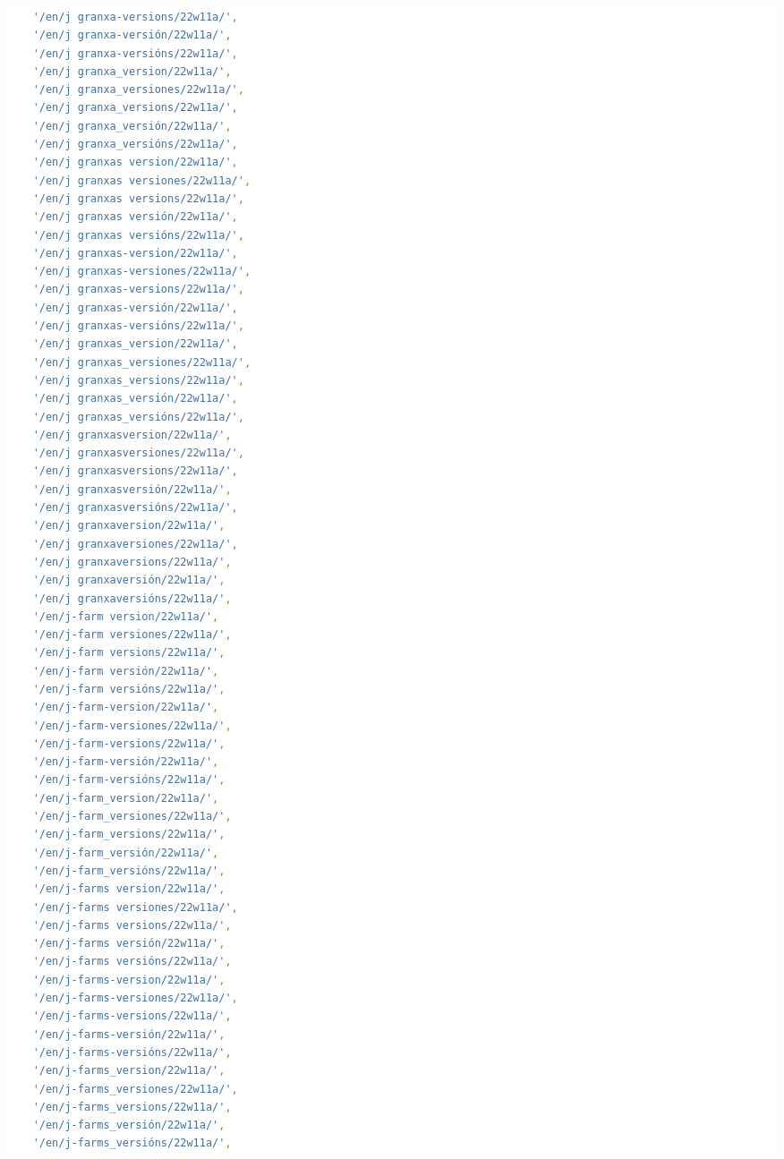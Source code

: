 ```yaml
    '/en/j granxa-versions/22w11a/',
    '/en/j granxa-versión/22w11a/',
    '/en/j granxa-versións/22w11a/',
    '/en/j granxa_version/22w11a/',
    '/en/j granxa_versiones/22w11a/',
    '/en/j granxa_versions/22w11a/',
    '/en/j granxa_versión/22w11a/',
    '/en/j granxa_versións/22w11a/',
    '/en/j granxas version/22w11a/',
    '/en/j granxas versiones/22w11a/',
    '/en/j granxas versions/22w11a/',
    '/en/j granxas versión/22w11a/',
    '/en/j granxas versións/22w11a/',
    '/en/j granxas-version/22w11a/',
    '/en/j granxas-versiones/22w11a/',
    '/en/j granxas-versions/22w11a/',
    '/en/j granxas-versión/22w11a/',
    '/en/j granxas-versións/22w11a/',
    '/en/j granxas_version/22w11a/',
    '/en/j granxas_versiones/22w11a/',
    '/en/j granxas_versions/22w11a/',
    '/en/j granxas_versión/22w11a/',
    '/en/j granxas_versións/22w11a/',
    '/en/j granxasversion/22w11a/',
    '/en/j granxasversiones/22w11a/',
    '/en/j granxasversions/22w11a/',
    '/en/j granxasversión/22w11a/',
    '/en/j granxasversións/22w11a/',
    '/en/j granxaversion/22w11a/',
    '/en/j granxaversiones/22w11a/',
    '/en/j granxaversions/22w11a/',
    '/en/j granxaversión/22w11a/',
    '/en/j granxaversións/22w11a/',
    '/en/j-farm version/22w11a/',
    '/en/j-farm versiones/22w11a/',
    '/en/j-farm versions/22w11a/',
    '/en/j-farm versión/22w11a/',
    '/en/j-farm versións/22w11a/',
    '/en/j-farm-version/22w11a/',
    '/en/j-farm-versiones/22w11a/',
    '/en/j-farm-versions/22w11a/',
    '/en/j-farm-versión/22w11a/',
    '/en/j-farm-versións/22w11a/',
    '/en/j-farm_version/22w11a/',
    '/en/j-farm_versiones/22w11a/',
    '/en/j-farm_versions/22w11a/',
    '/en/j-farm_versión/22w11a/',
    '/en/j-farm_versións/22w11a/',
    '/en/j-farms version/22w11a/',
    '/en/j-farms versiones/22w11a/',
    '/en/j-farms versions/22w11a/',
    '/en/j-farms versión/22w11a/',
    '/en/j-farms versións/22w11a/',
    '/en/j-farms-version/22w11a/',
    '/en/j-farms-versiones/22w11a/',
    '/en/j-farms-versions/22w11a/',
    '/en/j-farms-versión/22w11a/',
    '/en/j-farms-versións/22w11a/',
    '/en/j-farms_version/22w11a/',
    '/en/j-farms_versiones/22w11a/',
    '/en/j-farms_versions/22w11a/',
    '/en/j-farms_versión/22w11a/',
    '/en/j-farms_versións/22w11a/',
```